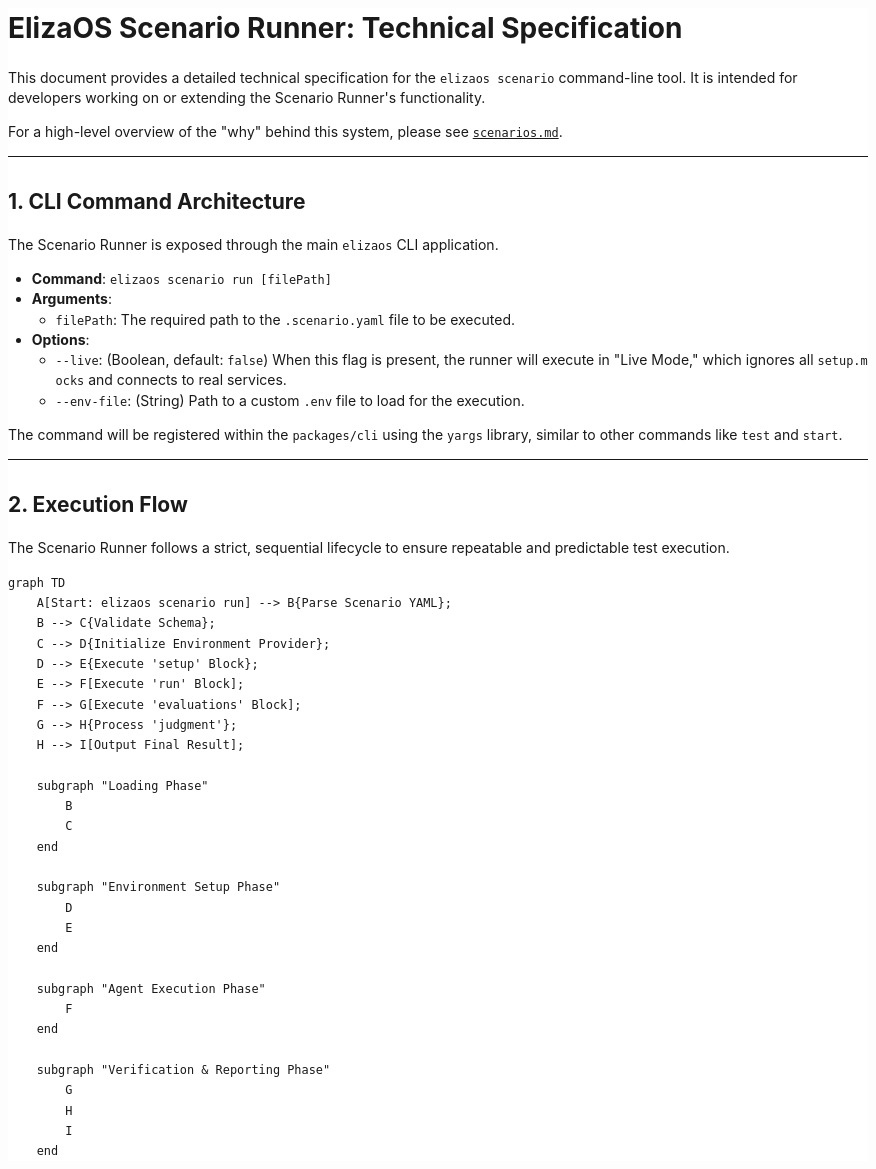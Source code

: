 # ElizaOS Scenario Runner: Technical Specification

This document provides a detailed technical specification for the `elizaos scenario` command-line tool. It is intended for developers working on or extending the Scenario Runner's functionality.

For a high-level overview of the "why" behind this system, please see [`scenarios.md`](./scenarios.md).

---

## 1. CLI Command Architecture

The Scenario Runner is exposed through the main `elizaos` CLI application.

-   **Command**: `elizaos scenario run [filePath]`
-   **Arguments**:
    -   `filePath`: The required path to the `.scenario.yaml` file to be executed.
-   **Options**:
    -   `--live`: (Boolean, default: `false`) When this flag is present, the runner will execute in "Live Mode," which ignores all `setup.mocks` and connects to real services.
    -   `--env-file`: (String) Path to a custom `.env` file to load for the execution.

The command will be registered within the `packages/cli` using the `yargs` library, similar to other commands like `test` and `start`.

---

## 2. Execution Flow

The Scenario Runner follows a strict, sequential lifecycle to ensure repeatable and predictable test execution.

```mermaid
graph TD
    A[Start: elizaos scenario run] --> B{Parse Scenario YAML};
    B --> C{Validate Schema};
    C --> D{Initialize Environment Provider};
    D --> E{Execute 'setup' Block};
    E --> F[Execute 'run' Block];
    F --> G[Execute 'evaluations' Block];
    G --> H{Process 'judgment'};
    H --> I[Output Final Result];

    subgraph "Loading Phase"
        B
        C
    end

    subgraph "Environment Setup Phase"
        D
        E
    end

    subgraph "Agent Execution Phase"
        F
    end

    subgraph "Verification & Reporting Phase"
        G
        H
        I
    end
```
